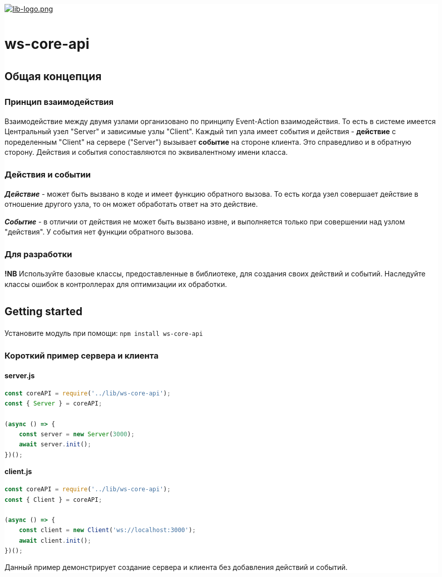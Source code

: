 [![lib-logo.png](https://i.postimg.cc/vTmCk2dS/lib-logo.png)](https://postimg.cc/r0vhtJsS)
# ws-core-api

## Общая концепция

### Принцип взаимодействия  
Взаимодействие между двумя узлами организовано по принципу Event-Action взаимодействия. То есть в системе имеется Центральный узел "Server" и зависимые узлы "Client". Каждый тип узла имеет события и действия - **действие** с поределенным "Client" на сервере ("Server") вызывает **событие** на стороне клиента. Это справедливо и в обратную сторону. Действия и события сопоставляются по эквивалентному имени класса.

### Действия и событии

***Действие*** - может быть вызвано в коде и имеет функцию обратного вызова. То есть когда узел совершает действие в отношение другого узла, то он может обработать ответ на это действие.  

***Событие*** - в отличии от действия не может быть вызвано извне, и выполняется только при совершении над узлом "действия". У события нет функции обратного вызова.  

### Для разработки

**!NB** Используйте базовые классы, предоставленные в библиотеке, для создания своих действий и событий. Наследуйте классы ошибок в контроллерах для оптимизации их обработки.

## Getting started
Установите модуль при помощи: `npm install ws-core-api`

### Короткий пример сервера и клиента
**server.js**
```javascript
const coreAPI = require('../lib/ws-core-api');
const { Server } = coreAPI;

(async () => {
    const server = new Server(3000);
    await server.init();
})();
```
**client.js**
```javascript
const coreAPI = require('../lib/ws-core-api');
const { Client } = coreAPI;

(async () => {
    const client = new Client('ws://localhost:3000');
    await client.init();
})();
```
Данный пример демонстрирует создание сервера и клиента без добавления действий и событий.
